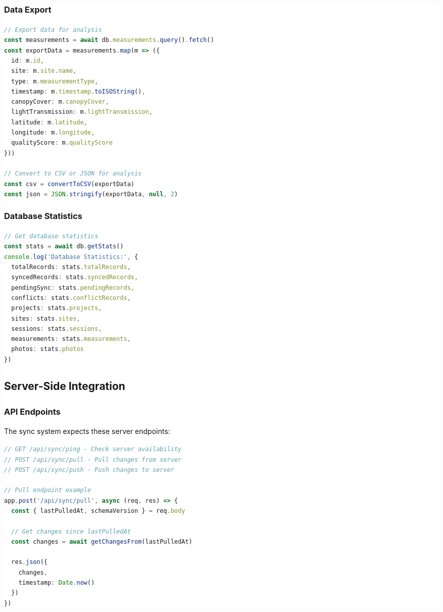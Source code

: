### Data Export

```typescript
// Export data for analysis
const measurements = await db.measurements.query().fetch()
const exportData = measurements.map(m => ({
  id: m.id,
  site: m.site.name,
  type: m.measurementType,
  timestamp: m.timestamp.toISOString(),
  canopyCover: m.canopyCover,
  lightTransmission: m.lightTransmission,
  latitude: m.latitude,
  longitude: m.longitude,
  qualityScore: m.qualityScore
}))

// Convert to CSV or JSON for analysis
const csv = convertToCSV(exportData)
const json = JSON.stringify(exportData, null, 2)
```

### Database Statistics

```typescript
// Get database statistics
const stats = await db.getStats()
console.log('Database Statistics:', {
  totalRecords: stats.totalRecords,
  syncedRecords: stats.syncedRecords,
  pendingSync: stats.pendingRecords,
  conflicts: stats.conflictRecords,
  projects: stats.projects,
  sites: stats.sites,
  sessions: stats.sessions,
  measurements: stats.measurements,
  photos: stats.photos
})
```

## Server-Side Integration

### API Endpoints

The sync system expects these server endpoints:

```typescript
// GET /api/sync/ping - Check server availability
// POST /api/sync/pull - Pull changes from server
// POST /api/sync/push - Push changes to server

// Pull endpoint example
app.post('/api/sync/pull', async (req, res) => {
  const { lastPulledAt, schemaVersion } = req.body
  
  // Get changes since lastPulledAt
  const changes = await getChangesFrom(lastPulledAt)
  
  res.json({
    changes,
    timestamp: Date.now()
  })
})

```